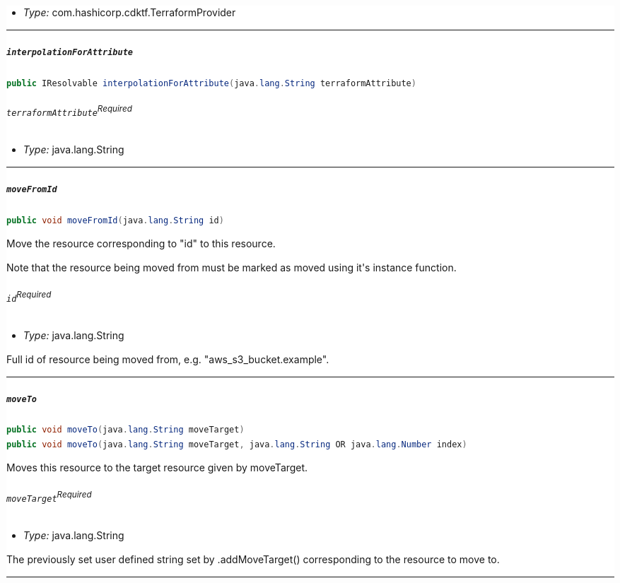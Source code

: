 - *Type:* com.hashicorp.cdktf.TerraformProvider

---

##### `interpolationForAttribute` <a name="interpolationForAttribute" id="@cdktf/provider-vault.secretsSyncConfig.SecretsSyncConfig.interpolationForAttribute"></a>

```java
public IResolvable interpolationForAttribute(java.lang.String terraformAttribute)
```

###### `terraformAttribute`<sup>Required</sup> <a name="terraformAttribute" id="@cdktf/provider-vault.secretsSyncConfig.SecretsSyncConfig.interpolationForAttribute.parameter.terraformAttribute"></a>

- *Type:* java.lang.String

---

##### `moveFromId` <a name="moveFromId" id="@cdktf/provider-vault.secretsSyncConfig.SecretsSyncConfig.moveFromId"></a>

```java
public void moveFromId(java.lang.String id)
```

Move the resource corresponding to "id" to this resource.

Note that the resource being moved from must be marked as moved using it's instance function.

###### `id`<sup>Required</sup> <a name="id" id="@cdktf/provider-vault.secretsSyncConfig.SecretsSyncConfig.moveFromId.parameter.id"></a>

- *Type:* java.lang.String

Full id of resource being moved from, e.g. "aws_s3_bucket.example".

---

##### `moveTo` <a name="moveTo" id="@cdktf/provider-vault.secretsSyncConfig.SecretsSyncConfig.moveTo"></a>

```java
public void moveTo(java.lang.String moveTarget)
public void moveTo(java.lang.String moveTarget, java.lang.String OR java.lang.Number index)
```

Moves this resource to the target resource given by moveTarget.

###### `moveTarget`<sup>Required</sup> <a name="moveTarget" id="@cdktf/provider-vault.secretsSyncConfig.SecretsSyncConfig.moveTo.parameter.moveTarget"></a>

- *Type:* java.lang.String

The previously set user defined string set by .addMoveTarget() corresponding to the resource to move to.

---